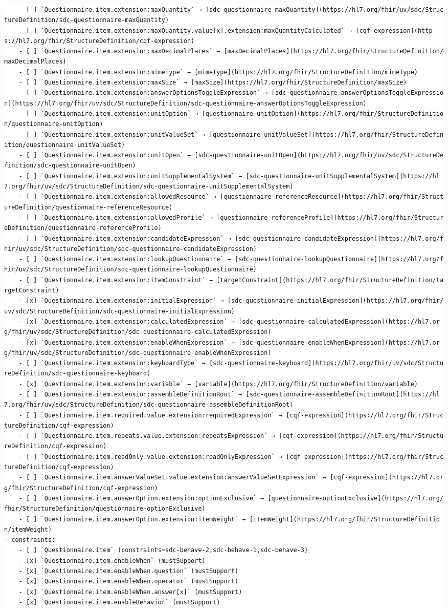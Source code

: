         - [ ] `Questionnaire.item.extension:maxQuantity` → [sdc-questionnaire-maxQuantity](https://hl7.org/fhir/uv/sdc/StructureDefinition/sdc-questionnaire-maxQuantity)
        - [ ] `Questionnaire.item.extension:maxQuantity.value[x].extension:maxQuantityCalculated` → [cqf-expression](https://hl7.org/fhir/StructureDefinition/cqf-expression)
        - [ ] `Questionnaire.item.extension:maxDecimalPlaces` → [maxDecimalPlaces](https://hl7.org/fhir/StructureDefinition/maxDecimalPlaces)
        - [ ] `Questionnaire.item.extension:mimeType` → [mimeType](https://hl7.org/fhir/StructureDefinition/mimeType)
        - [ ] `Questionnaire.item.extension:maxSize` → [maxSize](https://hl7.org/fhir/StructureDefinition/maxSize)
        - [ ] `Questionnaire.item.extension:answerOptionsToggleExpression` → [sdc-questionnaire-answerOptionsToggleExpression](https://hl7.org/fhir/uv/sdc/StructureDefinition/sdc-questionnaire-answerOptionsToggleExpression)
        - [ ] `Questionnaire.item.extension:unitOption` → [questionnaire-unitOption](https://hl7.org/fhir/StructureDefinition/questionnaire-unitOption)
        - [ ] `Questionnaire.item.extension:unitValueSet` → [questionnaire-unitValueSet](https://hl7.org/fhir/StructureDefinition/questionnaire-unitValueSet)
        - [ ] `Questionnaire.item.extension:unitOpen` → [sdc-questionnaire-unitOpen](https://hl7.org/fhir/uv/sdc/StructureDefinition/sdc-questionnaire-unitOpen)
        - [ ] `Questionnaire.item.extension:unitSupplementalSystem` → [sdc-questionnaire-unitSupplementalSystem](https://hl7.org/fhir/uv/sdc/StructureDefinition/sdc-questionnaire-unitSupplementalSystem)
        - [ ] `Questionnaire.item.extension:allowedResource` → [questionnaire-referenceResource](https://hl7.org/fhir/StructureDefinition/questionnaire-referenceResource)
        - [ ] `Questionnaire.item.extension:allowedProfile` → [questionnaire-referenceProfile](https://hl7.org/fhir/StructureDefinition/questionnaire-referenceProfile)
        - [ ] `Questionnaire.item.extension:candidateExpression` → [sdc-questionnaire-candidateExpression](https://hl7.org/fhir/uv/sdc/StructureDefinition/sdc-questionnaire-candidateExpression)
        - [ ] `Questionnaire.item.extension:lookupQuestionnaire` → [sdc-questionnaire-lookupQuestionnaire](https://hl7.org/fhir/uv/sdc/StructureDefinition/sdc-questionnaire-lookupQuestionnaire)
        - [ ] `Questionnaire.item.extension:itemConstraint` → [targetConstraint](https://hl7.org/fhir/StructureDefinition/targetConstraint)
        - [x] `Questionnaire.item.extension:initialExpression` → [sdc-questionnaire-initialExpression](https://hl7.org/fhir/uv/sdc/StructureDefinition/sdc-questionnaire-initialExpression)
        - [x] `Questionnaire.item.extension:calculatedExpression` → [sdc-questionnaire-calculatedExpression](https://hl7.org/fhir/uv/sdc/StructureDefinition/sdc-questionnaire-calculatedExpression)
        - [x] `Questionnaire.item.extension:enableWhenExpression` → [sdc-questionnaire-enableWhenExpression](https://hl7.org/fhir/uv/sdc/StructureDefinition/sdc-questionnaire-enableWhenExpression)
        - [ ] `Questionnaire.item.extension:keyboardType` → [sdc-questionnaire-keyboard](https://hl7.org/fhir/uv/sdc/StructureDefinition/sdc-questionnaire-keyboard)
        - [x] `Questionnaire.item.extension:variable` → [variable](https://hl7.org/fhir/StructureDefinition/variable)
        - [ ] `Questionnaire.item.extension:assembleDefinitionRoot` → [sdc-questionnaire-assembleDefinitionRoot](https://hl7.org/fhir/uv/sdc/StructureDefinition/sdc-questionnaire-assembleDefinitionRoot)
        - [ ] `Questionnaire.item.required.value.extension:requiredExpression` → [cqf-expression](https://hl7.org/fhir/StructureDefinition/cqf-expression)
        - [ ] `Questionnaire.item.repeats.value.extension:repeatsExpression` → [cqf-expression](https://hl7.org/fhir/StructureDefinition/cqf-expression)
        - [ ] `Questionnaire.item.readOnly.value.extension:readOnlyExpression` → [cqf-expression](https://hl7.org/fhir/StructureDefinition/cqf-expression)
        - [ ] `Questionnaire.item.answerValueSet.value.extension:answerValueSetExpression` → [cqf-expression](https://hl7.org/fhir/StructureDefinition/cqf-expression)
        - [ ] `Questionnaire.item.answerOption.extension:optionExclusive` → [questionnaire-optionExclusive](https://hl7.org/fhir/StructureDefinition/questionnaire-optionExclusive)
        - [ ] `Questionnaire.item.answerOption.extension:itemWeight` → [itemWeight](https://hl7.org/fhir/StructureDefinition/itemWeight)
    - constraints:
        - [ ] `Questionnaire.item` (constraints=sdc-behave-2,sdc-behave-1,sdc-behave-3)
        - [x] `Questionnaire.item.enableWhen` (mustSupport)
        - [x] `Questionnaire.item.enableWhen.question` (mustSupport)
        - [x] `Questionnaire.item.enableWhen.operator` (mustSupport)
        - [x] `Questionnaire.item.enableWhen.answer[x]` (mustSupport)
        - [x] `Questionnaire.item.enableBehavior` (mustSupport)

